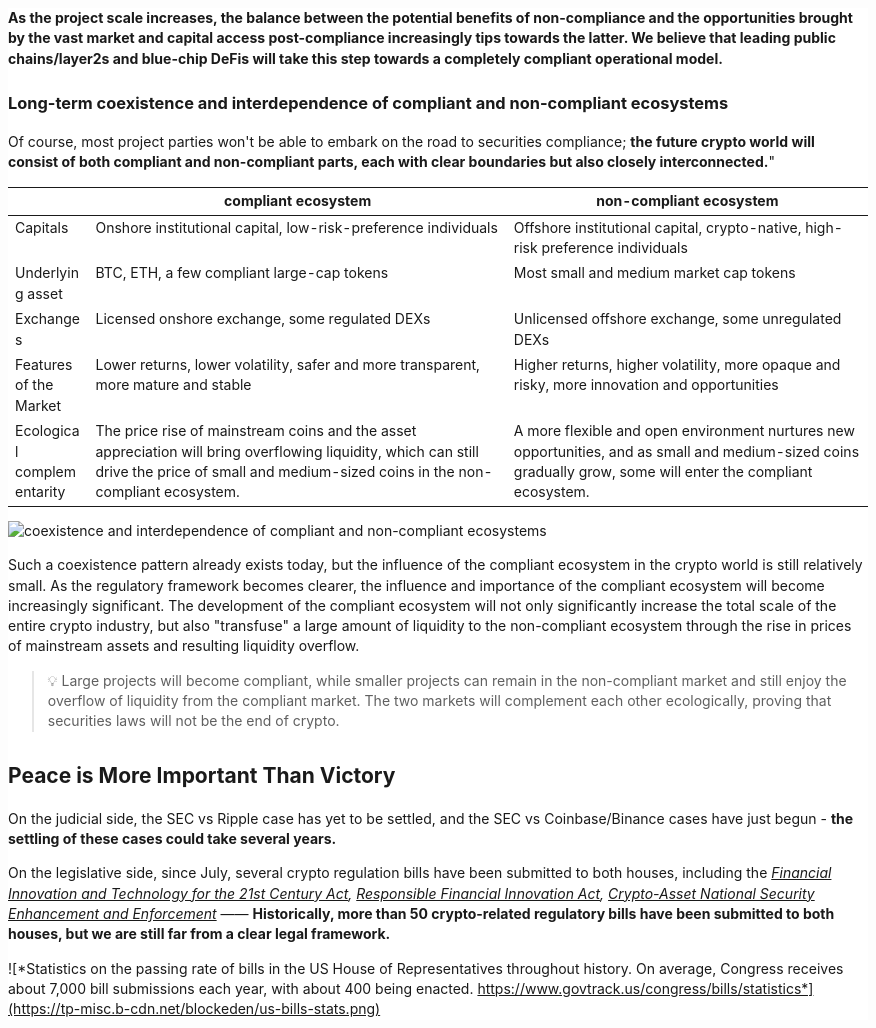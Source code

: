 **As the project scale increases, the balance between the potential benefits of non-compliance and the opportunities brought by the vast market and capital access post-compliance increasingly tips towards the latter. We believe that leading public chains/layer2s and blue-chip DeFis will take this step towards a completely compliant operational model.**

### Long-term coexistence and interdependence of compliant and non-compliant ecosystems

Of course, most project parties won't be able to embark on the road to securities compliance; **the future crypto world will consist of both compliant and non-compliant parts, each with clear boundaries but also closely interconnected.**"

|                            | compliant ecosystem                                          | non-compliant ecosystem                                      |
| -------------------------- | ------------------------------------------------------------ | ------------------------------------------------------------ |
| Capitals                   | Onshore institutional capital, low-risk-preference individuals | Offshore institutional capital, crypto-native, high-risk preference individuals |
| Underlying asset           | BTC, ETH, a few compliant large-cap tokens                   | Most small and medium market cap tokens                      |
| Exchanges                  | Licensed onshore exchange, some regulated DEXs               | Unlicensed offshore exchange, some unregulated DEXs          |
| Features of the Market     | Lower returns, lower volatility, safer and more transparent, more mature and stable | Higher returns, higher volatility, more opaque and risky, more innovation and opportunities |
| Ecological complementarity | The price rise of mainstream coins and the asset appreciation will bring overflowing liquidity, which can still drive the price of small and medium-sized coins in the non-compliant ecosystem. | A more flexible and open environment nurtures new opportunities, and as small and medium-sized coins gradually grow, some will enter the compliant ecosystem. |

![coexistence and interdependence of compliant and non-compliant ecosystems](https://tp-misc.b-cdn.net/blockeden/coexistence%20and%20interdependence%20of%20compliant%20and%20non-compliant%20ecosystems.png)

Such a coexistence pattern already exists today, but the influence of the compliant ecosystem in the crypto world is still relatively small. As the regulatory framework becomes clearer, the influence and importance of the compliant ecosystem will become increasingly significant. The development of the compliant ecosystem will not only significantly increase the total scale of the entire crypto industry, but also "transfuse" a large amount of liquidity to the non-compliant ecosystem through the rise in prices of mainstream assets and resulting liquidity overflow.

> 💡 Large projects will become compliant, while smaller projects can remain in the non-compliant market and still enjoy the overflow of liquidity from the compliant market. The two markets will complement each other ecologically, proving that securities laws will not be the end of crypto.

## Peace is More Important Than Victory

On the judicial side, the SEC vs Ripple case has yet to be settled, and the SEC vs Coinbase/Binance cases have just begun - **the settling of these cases could take several years.**

On the legislative side, since July, several crypto regulation bills have been submitted to both houses, including the *[Financial Innovation and Technology for the 21st Century Act](https://financialservices.house.gov/news/documentsingle.aspx?DocumentID=408921), [Responsible Financial Innovation Act](https://www.gillibrand.senate.gov/news/press/release/lummis-gillibrand-introduce-landmark-legislation-to-create-regulatory-framework-for-digital-assets/), [Crypto-Asset National Security Enhancement and Enforcement](https://www.warner.senate.gov/public/index.cfm/2023/7/bipartisan-u-s-senators-unveil-crypto-anti-money-laundering-bill-to-stop-illicit-transfers)* —— **Historically, more than 50 crypto-related regulatory bills have been submitted to both houses, but we are still far from a clear legal framework.**

![*Statistics on the passing rate of bills in the US House of Representatives throughout history. On average, Congress receives about 7,000 bill submissions each year, with about 400 being enacted. https://www.govtrack.us/congress/bills/statistics*](https://tp-misc.b-cdn.net/blockeden/us-bills-stats.png)
